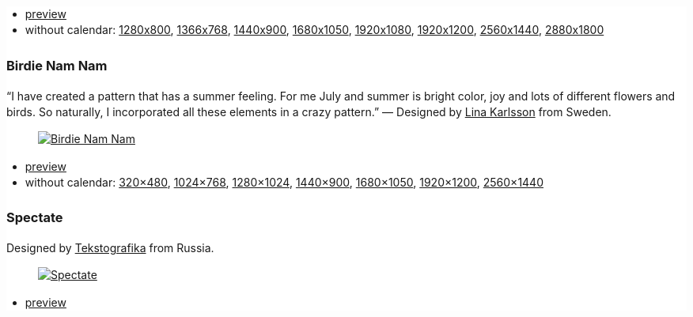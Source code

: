 * [preview](https://archive.smashing.media/assets/344dbf88-fdf9-42bb-adb4-46f01eedd629/df321aee-dbf8-417c-a282-bd04a9398c9c/jul-13-mason-jar-preview.png "Mason Jar - Preview")
*   without calendar: [1280x800](https://smashingmagazine.com/files/wallpapers/jul-13/mason-jar/jul-13-mason_jar-nocal-1280x800.jpg "Mason Jar - 1280x800"), [1366x768](https://smashingmagazine.com/files/wallpapers/jul-13/mason-jar/jul-13-mason_jar-nocal-1366x768.jpg "Mason Jar - 1366x768"), [1440x900](https://smashingmagazine.com/files/wallpapers/jul-13/mason-jar/jul-13-mason_jar-nocal-1440x900.jpg "Mason Jar - 1440x900"), [1680x1050](https://smashingmagazine.com/files/wallpapers/jul-13/mason-jar/jul-13-mason_jar-nocal-1680x1050.jpg "Mason Jar - 1680x1050"), [1920x1080](https://smashingmagazine.com/files/wallpapers/jul-13/mason-jar/jul-13-mason_jar-nocal-1920x1080.jpg "Mason Jar - 1920x1080"), [1920x1200](https://smashingmagazine.com/files/wallpapers/jul-13/mason-jar/jul-13-mason_jar-nocal-1920x1200.jpg "Mason Jar - 1920x1200"), [2560x1440](https://smashingmagazine.com/files/wallpapers/jul-13/mason-jar/jul-13-mason_jar-nocal-2560x1440.jpg "Mason Jar - 2560x1440"), [2880x1800](https://smashingmagazine.com/files/wallpapers/jul-13/mason-jar/jul-13-mason_jar-nocal-2880x1800.jpg "Mason Jar - 2880x1800")

### Birdie Nam Nam
<p>“I have created a pattern that has a summer feeling. For me July and summer is bright color, joy and lots of different flowers and birds. So naturally, I incorporated all these elements in a crazy pattern.” — Designed by <a href="https://www.idadesign.se/">Lina Karlsson</a> from Sweden.</p>
<figure><a href="https://archive.smashing.media/assets/344dbf88-fdf9-42bb-adb4-46f01eedd629/cc50102d-a61f-4e4e-a155-081f2bc802f5/july-12-birdie-nam-nam-67-full.png" title="Birdie Nam Nam"><img alt="Birdie Nam Nam" src="https://archive.smashing.media/assets/344dbf88-fdf9-42bb-adb4-46f01eedd629/33af4e27-deea-45ed-b3d2-cbf65676e01d/july-12-birdie-nam-nam-67-preview.png" /></a></figure>

* [preview](https://archive.smashing.media/assets/344dbf88-fdf9-42bb-adb4-46f01eedd629/33af4e27-deea-45ed-b3d2-cbf65676e01d/july-12-birdie-nam-nam-67-preview.png)
*   without calendar: [320×480](https://smashingmagazine.com/files/wallpapers/july-12/july-12-birdie_nam_nam__67-nocal-320x480.jpg), [1024×768](https://smashingmagazine.com/files/wallpapers/july-12/july-12-birdie_nam_nam__67-nocal-1024x768.jpg), [1280×1024](https://smashingmagazine.com/files/wallpapers/july-12/july-12-birdie_nam_nam__67-nocal-1280x1024.jpg), [1440×900](https://smashingmagazine.com/files/wallpapers/july-12/july-12-birdie_nam_nam__67-nocal-1440x900.jpg), [1680×1050](https://smashingmagazine.com/files/wallpapers/july-12/july-12-birdie_nam_nam__67-nocal-1680x1050.jpg), [1920×1200](https://smashingmagazine.com/files/wallpapers/july-12/july-12-birdie_nam_nam__67-nocal-1920x1200.jpg), [2560×1440](https://smashingmagazine.com/files/wallpapers/july-12/july-12-birdie_nam_nam__67-nocal-2560x1440.jpg)

### Spectate
<p>Designed by <a href="https://tekstografika.ru/">Tekstografika</a> from Russia.</p>
<figure><a href="https://archive.smashing.media/assets/344dbf88-fdf9-42bb-adb4-46f01eedd629/f7b54ca4-96e6-4161-8793-a21bd34318de/july-13-spectate-full.png" title="Spectate"><img alt="Spectate" src="https://archive.smashing.media/assets/344dbf88-fdf9-42bb-adb4-46f01eedd629/de3ba0bc-55df-4f37-90db-9fed83a104f8/july-13-spectate-preview.png" /></a></figure>

* [preview](https://archive.smashing.media/assets/344dbf88-fdf9-42bb-adb4-46f01eedd629/de3ba0bc-55df-4f37-90db-9fed83a104f8/july-13-spectate-preview.png "Spectate - Preview")
